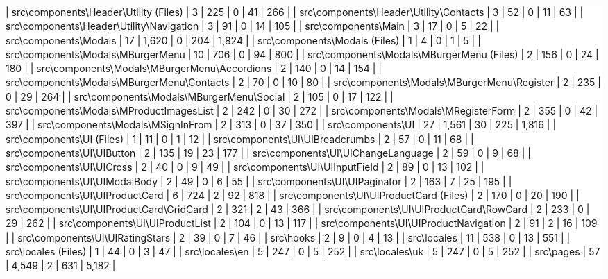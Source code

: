 | src\\components\\Header\\Utility (Files) | 3 | 225 | 0 | 41 | 266 |
| src\\components\\Header\\Utility\\Contacts | 3 | 52 | 0 | 11 | 63 |
| src\\components\\Header\\Utility\\Navigation | 3 | 91 | 0 | 14 | 105 |
| src\\components\\Main | 3 | 17 | 0 | 5 | 22 |
| src\\components\\Modals | 17 | 1,620 | 0 | 204 | 1,824 |
| src\\components\\Modals (Files) | 1 | 4 | 0 | 1 | 5 |
| src\\components\\Modals\\MBurgerMenu | 10 | 706 | 0 | 94 | 800 |
| src\\components\\Modals\\MBurgerMenu (Files) | 2 | 156 | 0 | 24 | 180 |
| src\\components\\Modals\\MBurgerMenu\\Accordions | 2 | 140 | 0 | 14 | 154 |
| src\\components\\Modals\\MBurgerMenu\\Contacts | 2 | 70 | 0 | 10 | 80 |
| src\\components\\Modals\\MBurgerMenu\\Register | 2 | 235 | 0 | 29 | 264 |
| src\\components\\Modals\\MBurgerMenu\\Social | 2 | 105 | 0 | 17 | 122 |
| src\\components\\Modals\\MProductImagesList | 2 | 242 | 0 | 30 | 272 |
| src\\components\\Modals\\MRegisterForm | 2 | 355 | 0 | 42 | 397 |
| src\\components\\Modals\\MSignInFrom | 2 | 313 | 0 | 37 | 350 |
| src\\components\\UI | 27 | 1,561 | 30 | 225 | 1,816 |
| src\\components\\UI (Files) | 1 | 11 | 0 | 1 | 12 |
| src\\components\\UI\\UIBreadcrumbs | 2 | 57 | 0 | 11 | 68 |
| src\\components\\UI\\UIButton | 2 | 135 | 19 | 23 | 177 |
| src\\components\\UI\\UIChangeLanguage | 2 | 59 | 0 | 9 | 68 |
| src\\components\\UI\\UICross | 2 | 40 | 0 | 9 | 49 |
| src\\components\\UI\\UIInputField | 2 | 89 | 0 | 13 | 102 |
| src\\components\\UI\\UIModalBody | 2 | 49 | 0 | 6 | 55 |
| src\\components\\UI\\UIPaginator | 2 | 163 | 7 | 25 | 195 |
| src\\components\\UI\\UIProductCard | 6 | 724 | 2 | 92 | 818 |
| src\\components\\UI\\UIProductCard (Files) | 2 | 170 | 0 | 20 | 190 |
| src\\components\\UI\\UIProductCard\\GridCard | 2 | 321 | 2 | 43 | 366 |
| src\\components\\UI\\UIProductCard\\RowCard | 2 | 233 | 0 | 29 | 262 |
| src\\components\\UI\\UIProductList | 2 | 104 | 0 | 13 | 117 |
| src\\components\\UI\\UIProductNavigation | 2 | 91 | 2 | 16 | 109 |
| src\\components\\UI\\UIRatingStars | 2 | 39 | 0 | 7 | 46 |
| src\\hooks | 2 | 9 | 0 | 4 | 13 |
| src\\locales | 11 | 538 | 0 | 13 | 551 |
| src\\locales (Files) | 1 | 44 | 0 | 3 | 47 |
| src\\locales\\en | 5 | 247 | 0 | 5 | 252 |
| src\\locales\\uk | 5 | 247 | 0 | 5 | 252 |
| src\\pages | 57 | 4,549 | 2 | 631 | 5,182 |